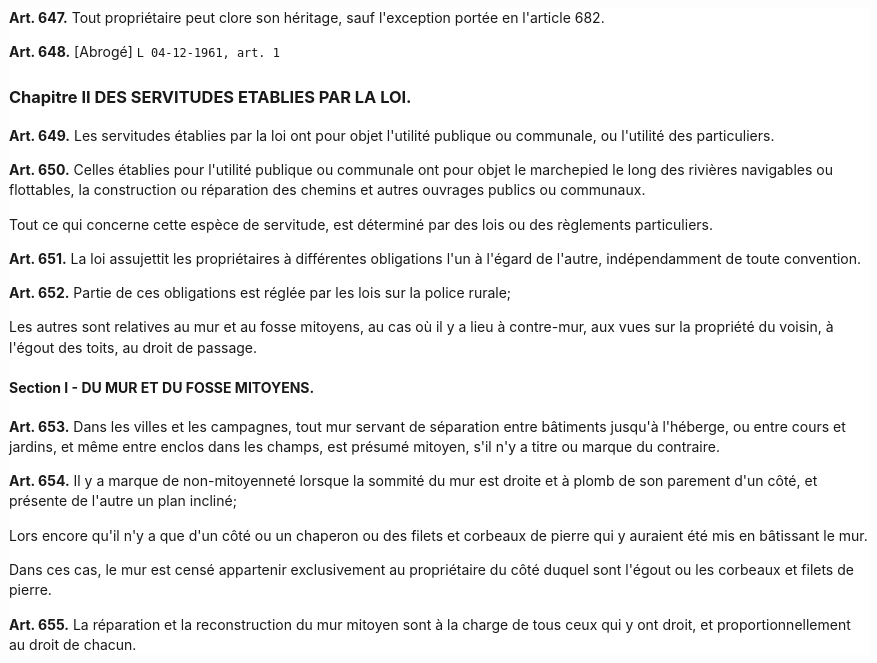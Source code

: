 **Art. 647.** Tout propriétaire peut clore son héritage, sauf l'exception portée en l'article 682.


**Art. 648.** [Abrogé] `L 04-12-1961, art. 1`

### Chapitre II DES SERVITUDES ETABLIES PAR LA LOI.


**Art. 649.** Les servitudes établies par la loi ont pour objet l'utilité publique ou communale, ou l'utilité des particuliers.


**Art. 650.** Celles établies pour l'utilité publique ou communale ont pour objet le marchepied le long des rivières navigables ou flottables, la construction ou réparation des chemins et autres ouvrages publics ou communaux.

Tout ce qui concerne cette espèce de servitude, est déterminé par des lois ou des règlements particuliers.


**Art. 651.** La loi assujettit les propriétaires à différentes obligations l'un à l'égard de l'autre, indépendamment de toute convention.


**Art. 652.** Partie de ces obligations est réglée par les lois sur la police rurale;

Les autres sont relatives au mur et au fosse mitoyens, au cas où il y a lieu à contre-mur, aux vues sur la propriété du voisin, à l'égout des toits, au droit de passage.

#### Section I  - DU MUR ET DU FOSSE MITOYENS.


**Art. 653.** Dans les villes et les campagnes, tout mur servant de séparation entre bâtiments jusqu'à l'héberge, ou entre cours et jardins, et même entre enclos dans les champs, est présumé mitoyen, s'il n'y a titre ou marque du contraire.


**Art. 654.** Il y a marque de non-mitoyenneté lorsque la sommité du mur est droite et à plomb de son parement d'un côté, et présente de l'autre un plan incliné;

Lors encore qu'il n'y a que d'un côté ou un chaperon ou des filets et corbeaux de pierre qui y auraient été mis en bâtissant le mur.

Dans ces cas, le mur est censé appartenir exclusivement au propriétaire du côté duquel sont l'égout ou les corbeaux et filets de pierre.


**Art. 655.** La réparation et la reconstruction du mur mitoyen sont à la charge de tous ceux qui y ont droit, et proportionnellement au droit de chacun.


